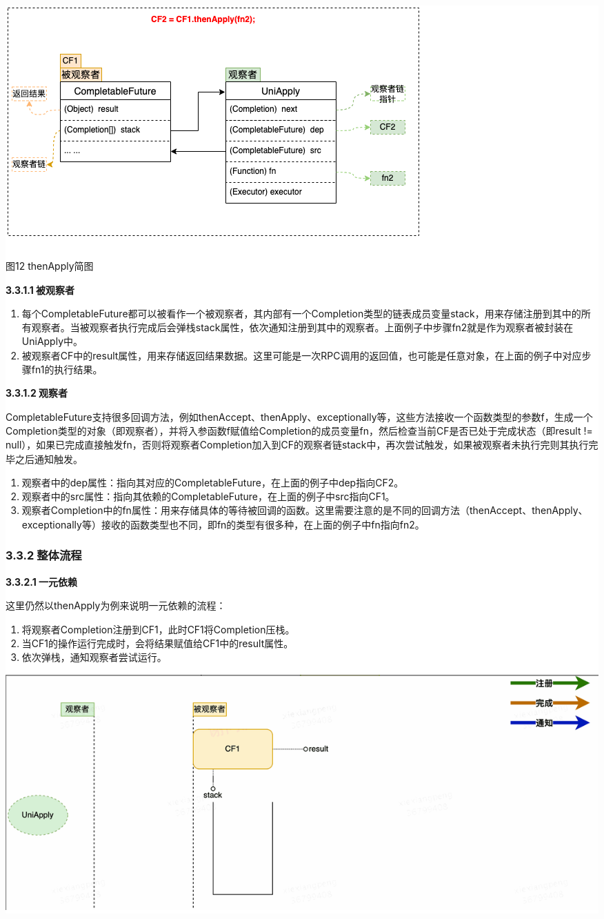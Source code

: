 ![](CompletableFuture使用与原理.assets/v2-20a348895171e3d297b59d5ca18a9966_b-20220519201529828.jpg)

图12 thenApply简图

**3.3.1.1 被观察者**

1.  每个CompletableFuture都可以被看作一个被观察者，其内部有一个Completion类型的链表成员变量stack，用来存储注册到其中的所有观察者。当被观察者执行完成后会弹栈stack属性，依次通知注册到其中的观察者。上面例子中步骤fn2就是作为观察者被封装在UniApply中。
2.  被观察者CF中的result属性，用来存储返回结果数据。这里可能是一次RPC调用的返回值，也可能是任意对象，在上面的例子中对应步骤fn1的执行结果。

**3.3.1.2 观察者**

CompletableFuture支持很多回调方法，例如thenAccept、thenApply、exceptionally等，这些方法接收一个函数类型的参数f，生成一个Completion类型的对象（即观察者），并将入参函数f赋值给Completion的成员变量fn，然后检查当前CF是否已处于完成状态（即result != null），如果已完成直接触发fn，否则将观察者Completion加入到CF的观察者链stack中，再次尝试触发，如果被观察者未执行完则其执行完毕之后通知触发。

1.  观察者中的dep属性：指向其对应的CompletableFuture，在上面的例子中dep指向CF2。
2.  观察者中的src属性：指向其依赖的CompletableFuture，在上面的例子中src指向CF1。
3.  观察者Completion中的fn属性：用来存储具体的等待被回调的函数。这里需要注意的是不同的回调方法（thenAccept、thenApply、exceptionally等）接收的函数类型也不同，即fn的类型有很多种，在上面的例子中fn指向fn2。

### **3.3.2 整体流程**

**3.3.2.1 一元依赖**

这里仍然以thenApply为例来说明一元依赖的流程：

1.  将观察者Completion注册到CF1，此时CF1将Completion压栈。
2.  当CF1的操作运行完成时，会将结果赋值给CF1中的result属性。
3.  依次弹栈，通知观察者尝试运行。

![](CompletableFuture使用与原理.assets/v2-f449bbc62d4a1f8e9e4998929196513d_b-20220519201529848.gif)
